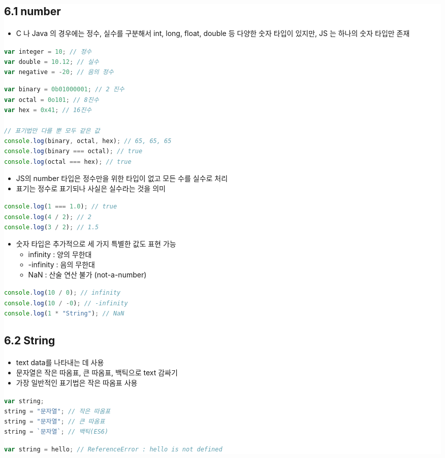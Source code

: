 ## 6.1 number

- C 나 Java 의 경우에는 정수, 실수를 구분해서 int, long, float, double 등 다양한 숫자 타입이 있지만, JS 는 하나의 숫자 타입만 존재

```javascript
var integer = 10; // 정수
var double = 10.12; // 실수
var negative = -20; // 음의 정수
```

```javascript
var binary = 0b01000001; // 2 진수
var octal = 0o101; // 8진수
var hex = 0x41; // 16진수

// 표기법만 다를 뿐 모두 같은 값
console.log(binary, octal, hex); // 65, 65, 65
console.log(binary === octal); // true
console.log(octal === hex); // true
```

- JS의 number 타입은 정수만을 위한 타입이 없고 모든 수를 실수로 처리
- 표기는 정수로 표기되나 사실은 실수라는 것을 의미

```javascript
console.log(1 === 1.0); // true
console.log(4 / 2); // 2
console.log(3 / 2); // 1.5
```

- 숫자 타입은 추가적으로 세 가지 특별한 값도 표현 가능
  - infinity : 양의 무한대
  - -infinity : 음의 무한대
  - NaN : 산술 연산 불가 (not-a-number)

```javascript
console.log(10 / 0); // infinity
console.log(10 / -0); // -infinity
console.log(1 * "String"); // NaN
```

## 6.2 String

- text data를 나타내는 데 사용
- 문자열은 작은 따옴표, 큰 따옴표, 백틱으로 text 감싸기
- 가장 일반적인 표기법은 작은 따옴표 사용

```javascript
var string;
string = "문자열"; // 작은 따옴표
string = "문자열"; // 큰 따옴표
string = `문자열`; // 백틱(ES6)
```

```javascript
var string = hello; // ReferenceError : hello is not defined
```
